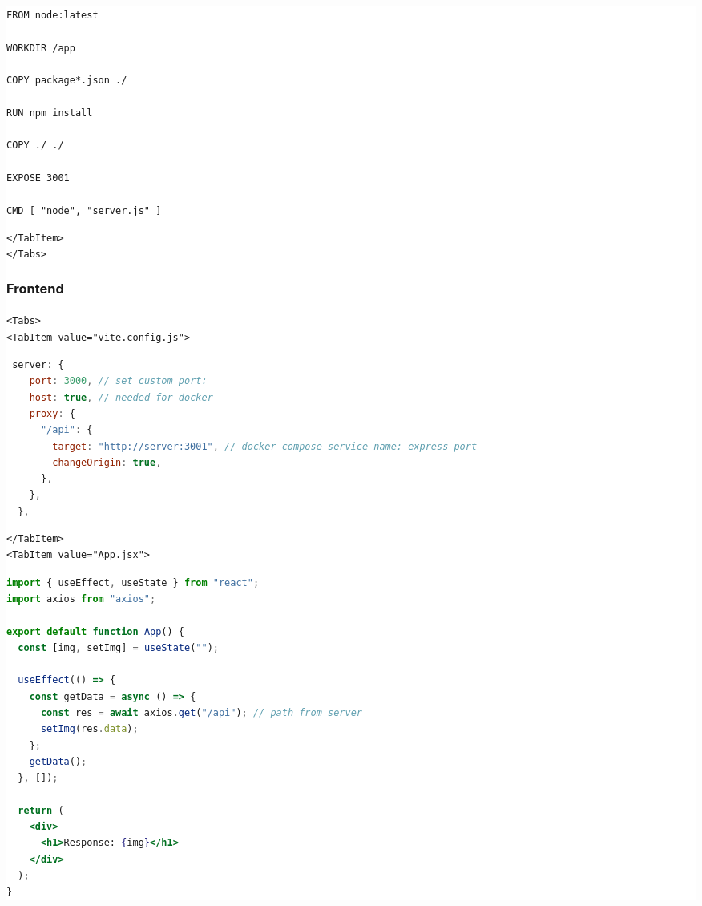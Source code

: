 ```docker
FROM node:latest

WORKDIR /app

COPY package*.json ./

RUN npm install

COPY ./ ./

EXPOSE 3001

CMD [ "node", "server.js" ]
```

```mdx-code-block
</TabItem>
</Tabs>
```

### Frontend

```mdx-code-block
<Tabs>
<TabItem value="vite.config.js">
```

```js
 server: {
    port: 3000, // set custom port:
    host: true, // needed for docker
    proxy: {
      "/api": {
        target: "http://server:3001", // docker-compose service name: express port
        changeOrigin: true,
      },
    },
  },
```

```mdx-code-block
</TabItem>
<TabItem value="App.jsx">
```

```jsx
import { useEffect, useState } from "react";
import axios from "axios";

export default function App() {
  const [img, setImg] = useState("");

  useEffect(() => {
    const getData = async () => {
      const res = await axios.get("/api"); // path from server
      setImg(res.data);
    };
    getData();
  }, []);

  return (
    <div>
      <h1>Response: {img}</h1>
    </div>
  );
}
```